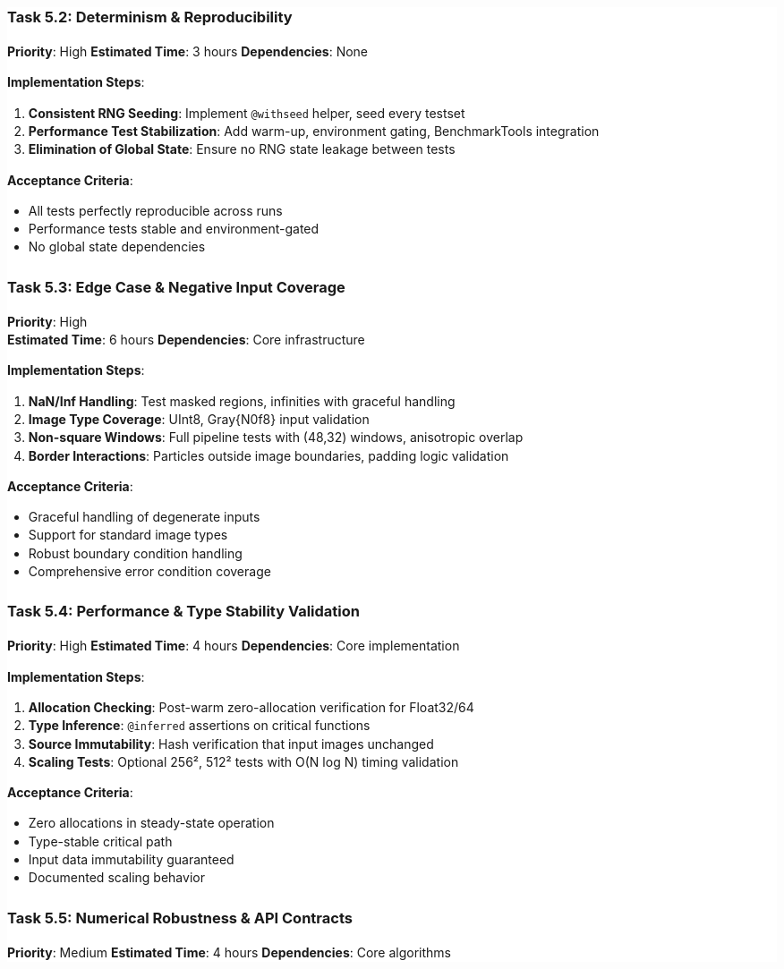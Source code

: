 ### Task 5.2: Determinism & Reproducibility
**Priority**: High
**Estimated Time**: 3 hours
**Dependencies**: None

**Implementation Steps**:
1. **Consistent RNG Seeding**: Implement `@withseed` helper, seed every testset
2. **Performance Test Stabilization**: Add warm-up, environment gating, BenchmarkTools integration
3. **Elimination of Global State**: Ensure no RNG state leakage between tests

**Acceptance Criteria**:
- All tests perfectly reproducible across runs
- Performance tests stable and environment-gated
- No global state dependencies

### Task 5.3: Edge Case & Negative Input Coverage
**Priority**: High  
**Estimated Time**: 6 hours
**Dependencies**: Core infrastructure

**Implementation Steps**:
1. **NaN/Inf Handling**: Test masked regions, infinities with graceful handling
2. **Image Type Coverage**: UInt8, Gray{N0f8} input validation
3. **Non-square Windows**: Full pipeline tests with (48,32) windows, anisotropic overlap
4. **Border Interactions**: Particles outside image boundaries, padding logic validation

**Acceptance Criteria**:
- Graceful handling of degenerate inputs
- Support for standard image types
- Robust boundary condition handling
- Comprehensive error condition coverage

### Task 5.4: Performance & Type Stability Validation
**Priority**: High
**Estimated Time**: 4 hours
**Dependencies**: Core implementation

**Implementation Steps**:
1. **Allocation Checking**: Post-warm zero-allocation verification for Float32/64
2. **Type Inference**: `@inferred` assertions on critical functions
3. **Source Immutability**: Hash verification that input images unchanged
4. **Scaling Tests**: Optional 256², 512² tests with O(N log N) timing validation

**Acceptance Criteria**:
- Zero allocations in steady-state operation
- Type-stable critical path
- Input data immutability guaranteed
- Documented scaling behavior

### Task 5.5: Numerical Robustness & API Contracts
**Priority**: Medium
**Estimated Time**: 4 hours
**Dependencies**: Core algorithms
